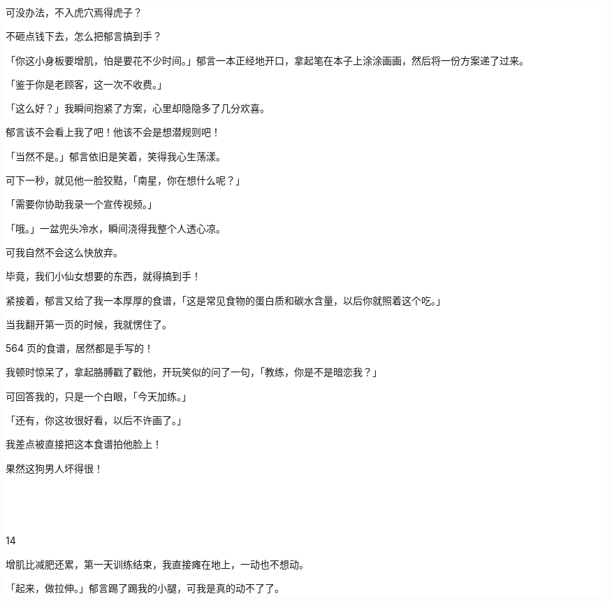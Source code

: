 
可没办法，不入虎穴焉得虎子？


不砸点钱下去，怎么把郁言搞到手？


「你这小身板要增肌，怕是要花不少时间。」郁言一本正经地开口，拿起笔在本子上涂涂画画，然后将一份方案递了过来。


「鉴于你是老顾客，这一次不收费。」


「这么好？」我瞬间抱紧了方案，心里却隐隐多了几分欢喜。


郁言该不会看上我了吧！他该不会是想潜规则吧！


「当然不是。」郁言依旧是笑着，笑得我心生荡漾。


可下一秒，就见他一脸狡黠，「南星，你在想什么呢？」


「需要你协助我录一个宣传视频。」


「哦。」一盆兜头冷水，瞬间浇得我整个人透心凉。


可我自然不会这么快放弃。


毕竟，我们小仙女想要的东西，就得搞到手！


紧接着，郁言又给了我一本厚厚的食谱，「这是常见食物的蛋白质和碳水含量，以后你就照着这个吃。」


当我翻开第一页的时候，我就愣住了。


564 页的食谱，居然都是手写的！


我顿时惊呆了，拿起胳膊戳了戳他，开玩笑似的问了一句，「教练，你是不是暗恋我？」


可回答我的，只是一个白眼，「今天加练。」


「还有，你这妆很好看，以后不许画了。」


我差点被直接把这本食谱拍他脸上！


果然这狗男人坏得很！


 


 


14


增肌比减肥还累，第一天训练结束，我直接瘫在地上，一动也不想动。


「起来，做拉伸。」郁言踢了踢我的小腿，可我是真的动不了了。
